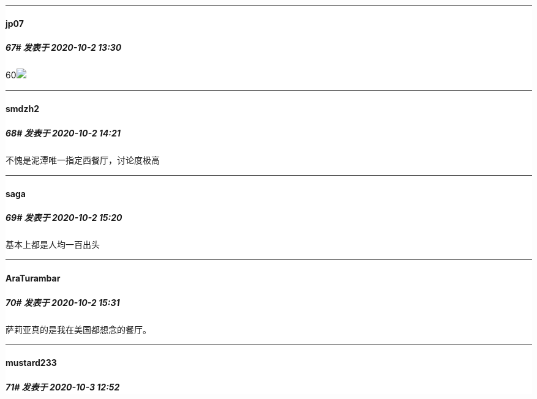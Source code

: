 
*****

####  jp07  
##### 67#       发表于 2020-10-2 13:30




60<img src="https://static.saraba1st.com/image/smiley/face2017/048.png" referrerpolicy="no-referrer">







*****

####  smdzh2  
##### 68#       发表于 2020-10-2 14:21




不愧是泥潭唯一指定西餐厅，讨论度极高







*****

####  saga  
##### 69#       发表于 2020-10-2 15:20




基本上都是人均一百出头







*****

####  AraTurambar  
##### 70#       发表于 2020-10-2 15:31




萨莉亚真的是我在美国都想念的餐厅。







*****

####  mustard233  
##### 71#       发表于 2020-10-3 12:52
